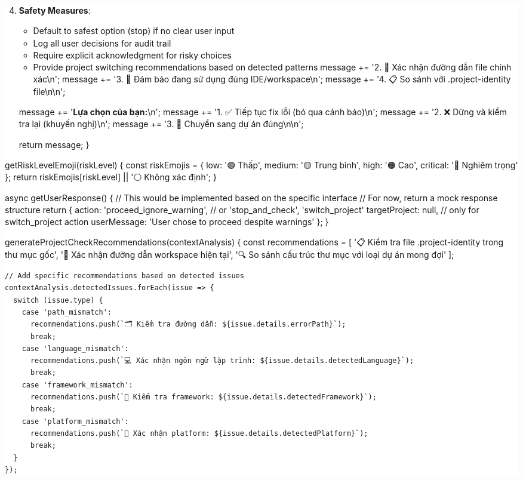 4. **Safety Measures**:
   - Default to safest option (stop) if no clear user input
   - Log all user decisions for audit trail
   - Require explicit acknowledgment for risky choices
   - Provide project switching recommendations based on detected patterns
    message += '2. 📁 Xác nhận đường dẫn file chính xác\n';
    message += '3. 🔧 Đảm bảo đang sử dụng đúng IDE/workspace\n';
    message += '4. 📋 So sánh với .project-identity file\n\n';
    
    message += '**Lựa chọn của bạn:**\n';
    message += '1. ✅ Tiếp tục fix lỗi (bỏ qua cảnh báo)\n';
    message += '2. ❌ Dừng và kiểm tra lại (khuyến nghị)\n';
    message += '3. 🔄 Chuyển sang dự án đúng\n\n';
    
    return message;
  }
  
  getRiskLevelEmoji(riskLevel) {
    const riskEmojis = {
      low: '🟢 Thấp',
      medium: '🟡 Trung bình',
      high: '🟠 Cao',
      critical: '🔴 Nghiêm trọng'
    };
    return riskEmojis[riskLevel] || '⚪ Không xác định';
  }
  
  async getUserResponse() {
    // This would be implemented based on the specific interface
    // For now, return a mock response structure
    return {
      action: 'proceed_ignore_warning', // or 'stop_and_check', 'switch_project'
      targetProject: null, // only for switch_project action
      userMessage: 'User chose to proceed despite warnings'
    };
  }
  
  generateProjectCheckRecommendations(contextAnalysis) {
    const recommendations = [
      '📋 Kiểm tra file .project-identity trong thư mục gốc',
      '📁 Xác nhận đường dẫn workspace hiện tại',
      '🔍 So sánh cấu trúc thư mục với loại dự án mong đợi'
    ];
    
    // Add specific recommendations based on detected issues
    contextAnalysis.detectedIssues.forEach(issue => {
      switch (issue.type) {
        case 'path_mismatch':
          recommendations.push(`🗂️ Kiểm tra đường dẫn: ${issue.details.errorPath}`);
          break;
        case 'language_mismatch':
          recommendations.push(`💻 Xác nhận ngôn ngữ lập trình: ${issue.details.detectedLanguage}`);
          break;
        case 'framework_mismatch':
          recommendations.push(`🔧 Kiểm tra framework: ${issue.details.detectedFramework}`);
          break;
        case 'platform_mismatch':
          recommendations.push(`📱 Xác nhận platform: ${issue.details.detectedPlatform}`);
          break;
      }
    });
    